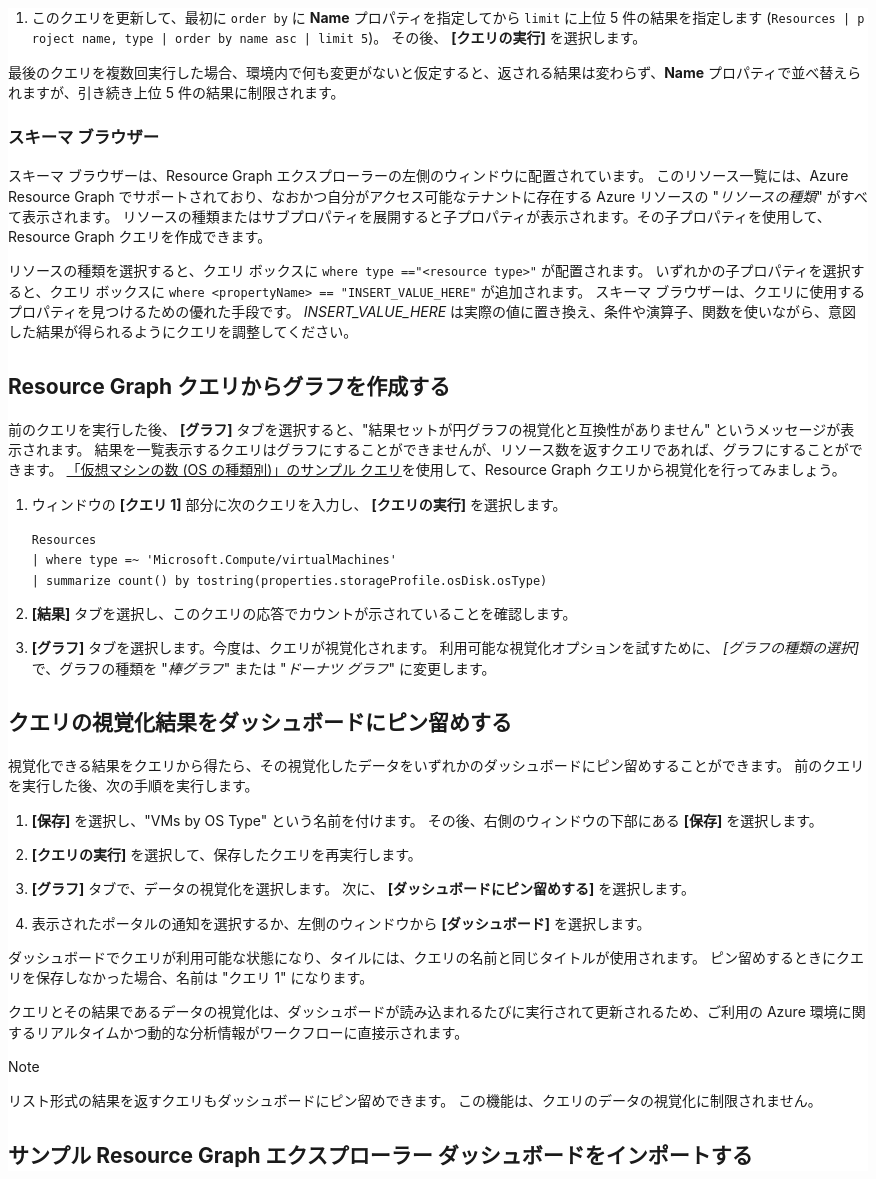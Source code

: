 1. このクエリを更新して、最初に `order by` に **Name** プロパティを指定してから `limit` に上位 5 件の結果を指定します (`Resources | project name, type | order by name asc | limit 5`)。 その後、 **[クエリの実行]** を選択します。

最後のクエリを複数回実行した場合、環境内で何も変更がないと仮定すると、返される結果は変わらず、**Name** プロパティで並べ替えられますが、引き続き上位 5 件の結果に制限されます。

### <a name="schema-browser"></a>スキーマ ブラウザー

スキーマ ブラウザーは、Resource Graph エクスプローラーの左側のウィンドウに配置されています。 このリソース一覧には、Azure Resource Graph でサポートされており、なおかつ自分がアクセス可能なテナントに存在する Azure リソースの "_リソースの種類_" がすべて表示されます。 リソースの種類またはサブプロパティを展開すると子プロパティが表示されます。その子プロパティを使用して、Resource Graph クエリを作成できます。

リソースの種類を選択すると、クエリ ボックスに `where type =="<resource type>"` が配置されます。 いずれかの子プロパティを選択すると、クエリ ボックスに `where <propertyName> == "INSERT_VALUE_HERE"` が追加されます。
スキーマ ブラウザーは、クエリに使用するプロパティを見つけるための優れた手段です。 _INSERT\_VALUE\_HERE_ は実際の値に置き換え、条件や演算子、関数を使いながら、意図した結果が得られるようにクエリを調整してください。

## <a name="create-a-chart-from-the-resource-graph-query"></a>Resource Graph クエリからグラフを作成する

前のクエリを実行した後、 **[グラフ]** タブを選択すると、"結果セットが円グラフの視覚化と互換性がありません" というメッセージが表示されます。 結果を一覧表示するクエリはグラフにすることができませんが、リソース数を返すクエリであれば、グラフにすることができます。 [「仮想マシンの数 (OS の種類別)」のサンプル クエリ](./samples/starter.md#count-os)を使用して、Resource Graph クエリから視覚化を行ってみましょう。

1. ウィンドウの **[クエリ 1]** 部分に次のクエリを入力し、 **[クエリの実行]** を選択します。

   ```kusto
   Resources
   | where type =~ 'Microsoft.Compute/virtualMachines'
   | summarize count() by tostring(properties.storageProfile.osDisk.osType)
   ```

1. **[結果]** タブを選択し、このクエリの応答でカウントが示されていることを確認します。

1. **[グラフ]** タブを選択します。今度は、クエリが視覚化されます。 利用可能な視覚化オプションを試すために、 _[グラフの種類の選択]_ で、グラフの種類を "_棒グラフ_" または "_ドーナツ グラフ_" に変更します。

## <a name="pin-the-query-visualization-to-a-dashboard"></a>クエリの視覚化結果をダッシュボードにピン留めする

視覚化できる結果をクエリから得たら、その視覚化したデータをいずれかのダッシュボードにピン留めすることができます。 前のクエリを実行した後、次の手順を実行します。

1. **[保存]** を選択し、"VMs by OS Type" という名前を付けます。 その後、右側のウィンドウの下部にある **[保存]** を選択します。

1. **[クエリの実行]** を選択して、保存したクエリを再実行します。

1. **[グラフ]** タブで、データの視覚化を選択します。 次に、 **[ダッシュボードにピン留めする]** を選択します。

1. 表示されたポータルの通知を選択するか、左側のウィンドウから **[ダッシュボード]** を選択します。

ダッシュボードでクエリが利用可能な状態になり、タイルには、クエリの名前と同じタイトルが使用されます。 ピン留めするときにクエリを保存しなかった場合、名前は "クエリ 1" になります。

クエリとその結果であるデータの視覚化は、ダッシュボードが読み込まれるたびに実行されて更新されるため、ご利用の Azure 環境に関するリアルタイムかつ動的な分析情報がワークフローに直接示されます。

> [!NOTE]
> リスト形式の結果を返すクエリもダッシュボードにピン留めできます。 この機能は、クエリのデータの視覚化に制限されません。

## <a name="import-example-resource-graph-explorer-dashboards"></a>サンプル Resource Graph エクスプローラー ダッシュボードをインポートする
